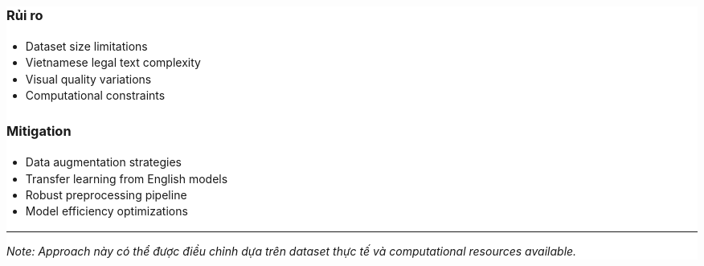 ### Rủi ro
- Dataset size limitations
- Vietnamese legal text complexity
- Visual quality variations
- Computational constraints

### Mitigation
- Data augmentation strategies
- Transfer learning from English models
- Robust preprocessing pipeline
- Model efficiency optimizations

---

*Note: Approach này có thể được điều chỉnh dựa trên dataset thực tế và computational resources available.* 